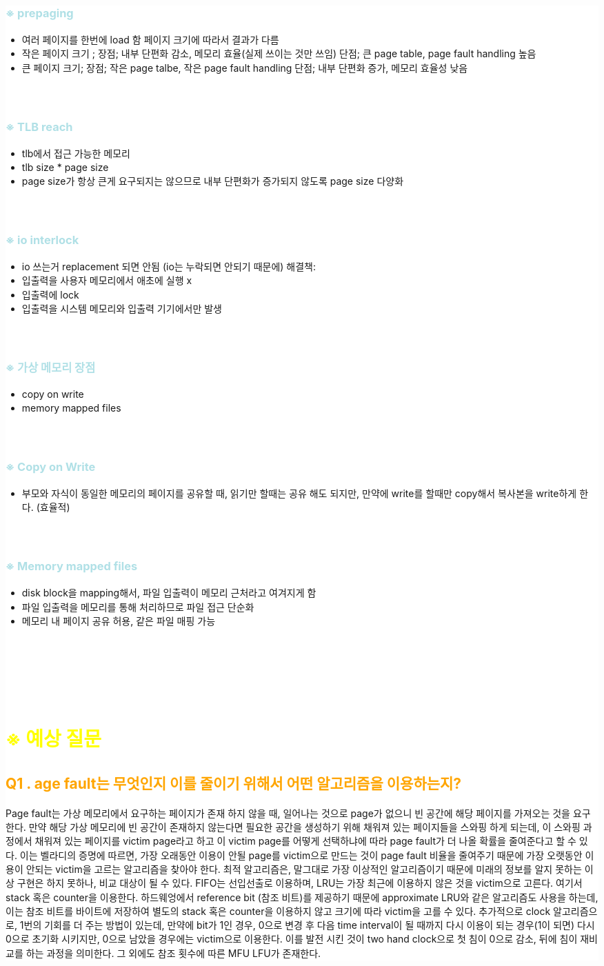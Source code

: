 
### <span style = "color:powderblue">※ prepaging
- 여러 페이지를 한번에 load 함
페이지 크기에 따라서 결과가 다름
- 작은 페이지 크기 ;
장점; 내부 단편화 감소, 메모리 효율(실제 쓰이는 것만 쓰임)
단점; 큰 page table, page fault handling 높음
- 큰 페이지 크기;
장점; 작은 page talbe, 작은 page fault handling
단점; 내부 단편화 증가, 메모리 효율성 낮음
<br><br><br>

### <span style = "color:powderblue">※ TLB reach
- tlb에서 접근 가능한 메모리 
- tlb size * page size
- page size가 항상 큰게 요구되지는 않으므로 내부 단편화가 증가되지 않도록 page size 다양화
<br><br><br>

### <span style = "color:powderblue">※ io interlock
- io 쓰는거 replacement 되면 안됨 (io는 누락되면 안되기 때문에)
해결책: 
- 입출력을 사용자 메모리에서 애초에 실행 x
- 입출력에 lock
- 입출력을 시스템 메모리와 입출력 기기에서만 발생
<br><br><br>


### <span style = "color:powderblue">※ 가상 메모리 장점
- copy on write
- memory mapped files
<br><br><br>

### <span style = "color:powderblue">※ Copy on Write
- 부모와 자식이 동일한 메모리의 페이지를 공유할 때, 읽기만 할때는 공유 해도 되지만, 만약에 write를 할때만 copy해서 복사본을 write하게 한다. (효율적)
<br><br><br>

### <span style = "color:powderblue">※ Memory mapped files
- disk block을 mapping해서, 파일 입출력이 메모리 근처라고 여겨지게 함
- 파일 입출력을 메모리를 통해 처리하므로 파일 접근 단순화
- 메모리 내 페이지 공유 허용, 같은 파일 매핑 가능
<br><br><br>
<br><br><br>

# <span style = "color:Yellow">**※ 예상 질문**
## <span style = "color:Orange"> **Q1 . age fault는 무엇인지 이를 줄이기 위해서 어떤 알고리즘을 이용하는지?** </span>
Page fault는 가상 메모리에서 요구하는 페이지가 존재 하지 않을 때, 일어나는 것으로 page가 없으니 빈 공간에 해당 페이지를 가져오는 것을 요구한다. 만약 해당 가상 메모리에 빈 공간이 존재하지 않는다면 필요한 공간을 생성하기 위해 채워져 있는 페이지들을 스와핑 하게 되는데, 이 스와핑 과정에서 채워져 있는 페이지를 victim page라고 하고 이 victim page를 어떻게 선택하냐에 따라 page fault가 더 나올 확률을 줄여준다고 할 수 있다. 이는 벨라디의 증명에 따르면, 가장 오래동안 이용이 안될 page를 victim으로 만드는 것이 page fault 비율을 줄여주기 때문에 가장 오랫동안 이용이 안되는 victim을 고르는 알고리즘을 찾아야 한다. 최적 알고리즘은, 말그대로 가장 이상적인 알고리즘이기 때문에 미래의 정보를 알지 못하는 이상 구현은 하지 못하나, 비교 대상이 될 수 있다. FIFO는 선입선출로 이용하며, LRU는 가장 최근에 이용하지 않은 것을 victim으로 고른다. 여기서 stack 혹은 counter을 이용한다. 하드웨엉에서 reference bit (참조 비트)를 제공하기 때문에 approximate LRU와 같은 알고리즘도 사용을 하는데, 이는 참조 비트를 바이트에 저장하여 별도의 stack 혹은 counter을 이용하지 않고 크기에 따라 victim을 고를 수 있다. 추가적으로 clock 알고리즘으로, 1번의 기회를 더 주는 방법이 있는데, 만약에 bit가 1인 경우, 0으로 변경 후 다음 time interval이 될 때까지 다시 이용이 되는 경우(1이 되면) 다시 0으로 초기화 시키지만, 0으로 남았을 경우에는 victim으로 이용한다. 이를 발전 시킨 것이 two hand clock으로 첫 침이 0으로 감소, 뒤에 침이 재비교를 하는 과정을 의미한다. 그 외에도 참조 횟수에 따른 MFU LFU가 존재한다.
